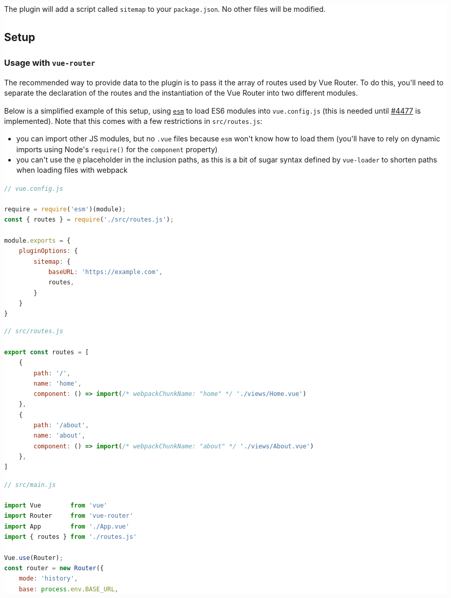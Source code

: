 The plugin will  add a script called `sitemap` to  your `package.json`. No other
files will be modified.

## Setup

### Usage with `vue-router`
The recommended  way to provide data  to the plugin is  to pass it the  array of
routes used by Vue  Router. To do this, you'll need  to separate the declaration
of  the routes  and  the instantiation  of  the Vue  Router  into two  different
modules.

Below is a simplified example of this setup, using [`esm`](https://github.com/standard-things/esm)
to load ES6 modules into `vue.config.js` (this is needed until [#4477](https://github.com/vuejs/vue-cli/issues/4477)
is implemented). Note that this comes with a few restrictions in `src/routes.js`:
 * you can import other JS modules, but no `.vue` files because `esm` won't know
   how  to  load  them (you'll  have  to  rely on  dynamic imports  using Node's
   `require()` for the `component` property)
 * you can't use the `@` placeholder in the inclusion paths, as this is a bit of
   sugar syntax defined by `vue-loader` to shorten paths when loading files with
   webpack

```javascript
// vue.config.js

require = require('esm')(module);
const { routes } = require('./src/routes.js');

module.exports = {
	pluginOptions: {
		sitemap: {
			baseURL: 'https://example.com',
			routes,
		}
	}
}
```
```javascript
// src/routes.js

export const routes = [
	{
		path: '/',
		name: 'home',
		component: () => import(/* webpackChunkName: "home" */ './views/Home.vue')
	},
	{
		path: '/about',
		name: 'about',
		component: () => import(/* webpackChunkName: "about" */ './views/About.vue')
	},
]
```
```javascript
// src/main.js

import Vue        from 'vue'
import Router     from 'vue-router'
import App        from './App.vue'
import { routes } from './routes.js'

Vue.use(Router);
const router = new Router({
	mode: 'history',
	base: process.env.BASE_URL,
```